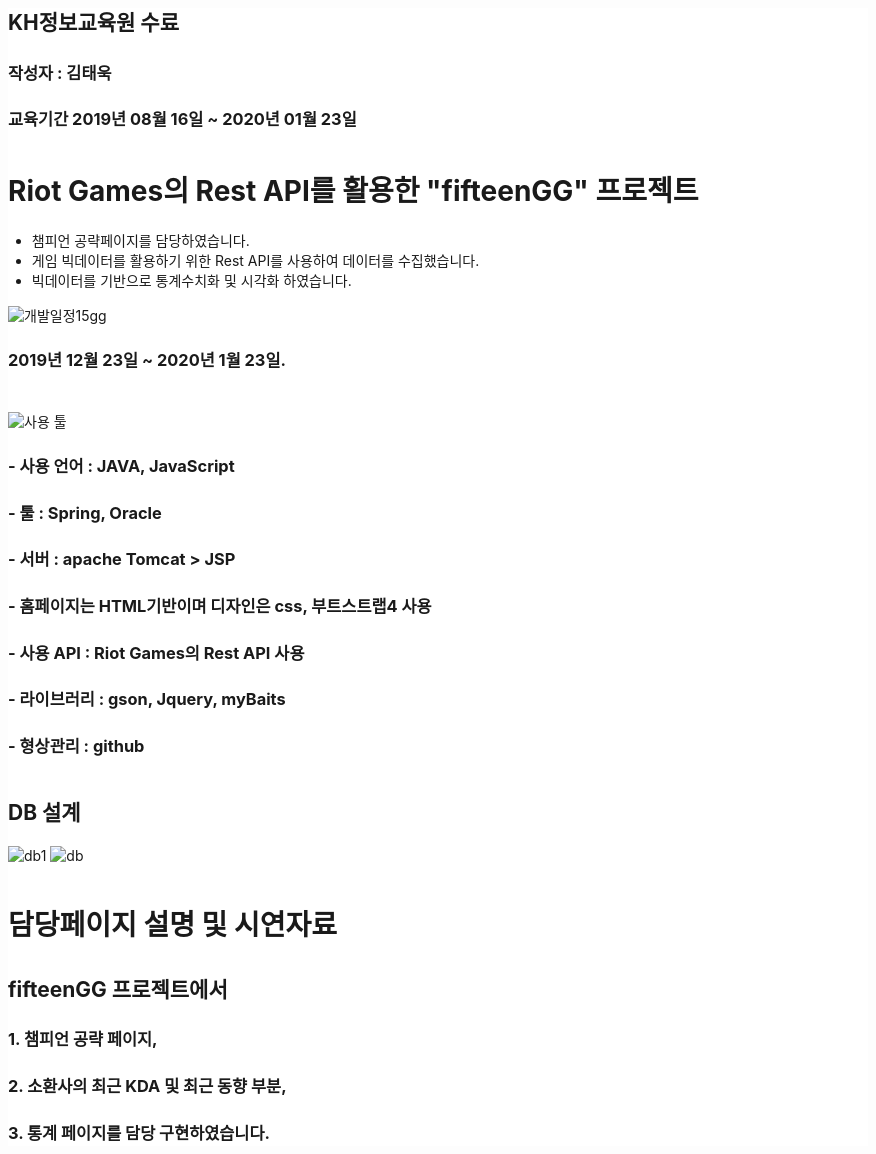 ## KH정보교육원 수료
### 작성자 : 김태욱
### 교육기간 2019년 08월 16일 ~ 2020년 01월 23일


#

# Riot Games의 Rest API를 활용한 "fifteenGG" 프로젝트

- 챔피언 공략페이지를 담당하였습니다.
- 게임 빅데이터를 활용하기 위한 Rest API를 사용하여 데이터를 수집했습니다.
- 빅데이터를 기반으로 통계수치화 및 시각화 하였습니다.

![개발일정15gg](https://user-images.githubusercontent.com/53084458/82660573-9265da80-9c65-11ea-9fec-b4365a025c15.jpg)



### 2019년 12월 23일 ~ 2020년 1월 23일.

#

![사용 툴](https://user-images.githubusercontent.com/53084458/83226348-c3da2b00-a1bc-11ea-8263-09bcc5800b0c.jpg)

### - 사용 언어 : JAVA, JavaScript
### - 툴 : Spring, Oracle
### - 서버 : apache Tomcat > JSP
### - 홈페이지는 HTML기반이며 디자인은 css, 부트스트랩4 사용
### - 사용 API : Riot Games의 Rest API 사용
### - 라이브러리 : gson, Jquery, myBaits
### - 형상관리 : github

#

## DB 설계

![db1](https://user-images.githubusercontent.com/53084458/83225697-4eba2600-a1bb-11ea-8c0b-ec5aaf935ebf.jpg)
![db](https://user-images.githubusercontent.com/53084458/83225703-511c8000-a1bb-11ea-918d-e007cb946542.jpg)




#


# 담당페이지 설명 및 시연자료
## fifteenGG 프로젝트에서 
### 1. 챔피언 공략 페이지,
### 2. 소환사의 최근 KDA 및 최근 동향 부분,
### 3. 통계 페이지를 담당 구현하였습니다.
